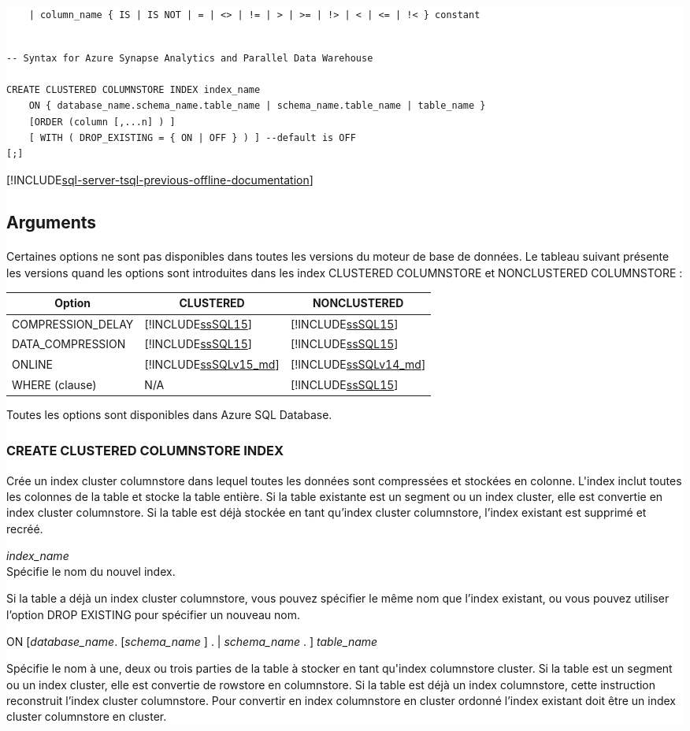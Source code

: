 ```syntaxsql
    | column_name { IS | IS NOT | = | <> | != | > | >= | !> | < | <= | !< } constant  
  
```  
  
```syntaxsql
-- Syntax for Azure Synapse Analytics and Parallel Data Warehouse  
  
CREATE CLUSTERED COLUMNSTORE INDEX index_name
    ON { database_name.schema_name.table_name | schema_name.table_name | table_name } 
    [ORDER (column [,...n] ) ]  
    [ WITH ( DROP_EXISTING = { ON | OFF } ) ] --default is OFF  
[;]  

```
[!INCLUDE[sql-server-tsql-previous-offline-documentation](../../includes/sql-server-tsql-previous-offline-documentation.md)]

## <a name="arguments"></a>Arguments

Certaines options ne sont pas disponibles dans toutes les versions du moteur de base de données. Le tableau suivant présente les versions quand les options sont introduites dans les index CLUSTERED COLUMNSTORE et NONCLUSTERED COLUMNSTORE :

|Option| CLUSTERED | NONCLUSTERED |
|---|---|---|
| COMPRESSION_DELAY | [!INCLUDE[ssSQL15](../../includes/sssql15-md.md)] | [!INCLUDE[ssSQL15](../../includes/sssql15-md.md)] |
| DATA_COMPRESSION | [!INCLUDE[ssSQL15](../../includes/sssql15-md.md)] | [!INCLUDE[ssSQL15](../../includes/sssql15-md.md)] | 
| ONLINE | [!INCLUDE[ssSQLv15_md](../../includes/sssqlv15-md.md)] | [!INCLUDE[ssSQLv14_md](../../includes/sssqlv14-md.md)] |
| WHERE (clause) | N/A | [!INCLUDE[ssSQL15](../../includes/sssql15-md.md)] |

Toutes les options sont disponibles dans Azure SQL Database.

### <a name="create-clustered-columnstore-index"></a>CREATE CLUSTERED COLUMNSTORE INDEX

Crée un index cluster columnstore dans lequel toutes les données sont compressées et stockées en colonne. L'index inclut toutes les colonnes de la table et stocke la table entière. Si la table existante est un segment ou un index cluster, elle est convertie en index cluster columnstore. Si la table est déjà stockée en tant qu’index cluster columnstore, l’index existant est supprimé et recréé.  
  
*index_name*  
Spécifie le nom du nouvel index.  
  
Si la table a déjà un index cluster columnstore, vous pouvez spécifier le même nom que l’index existant, ou vous pouvez utiliser l’option DROP EXISTING pour spécifier un nouveau nom.  
  
ON [*database_name*. [*schema_name* ] . | *schema_name* . ] *table_name*

Spécifie le nom à une, deux ou trois parties de la table à stocker en tant qu'index columnstore cluster. Si la table est un segment ou un index cluster, elle est convertie de rowstore en columnstore. Si la table est déjà un index columnstore, cette instruction reconstruit l’index cluster columnstore. Pour convertir en index columnstore en cluster ordonné l’index existant doit être un index cluster columnstore en cluster.
  